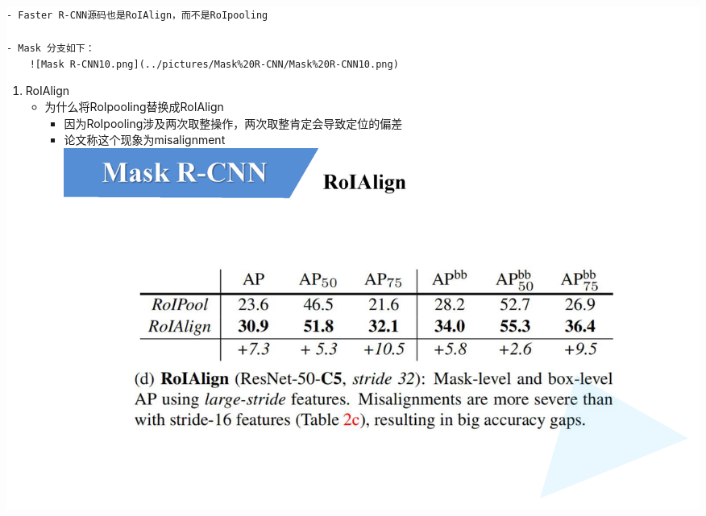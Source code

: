     - Faster R-CNN源码也是RoIAlign，而不是RoIpooling

    - Mask 分支如下：
        ![Mask R-CNN10.png](../pictures/Mask%20R-CNN/Mask%20R-CNN10.png)

1. RoIAlign
    - 为什么将RoIpooling替换成RoIAlign
        - 因为RoIpooling涉及两次取整操作，两次取整肯定会导致定位的偏差
        - 论文称这个现象为misalignment
        ![Mask R-CNN11.png](../pictures/Mask%20R-CNN/Mask%20R-CNN11.png)
